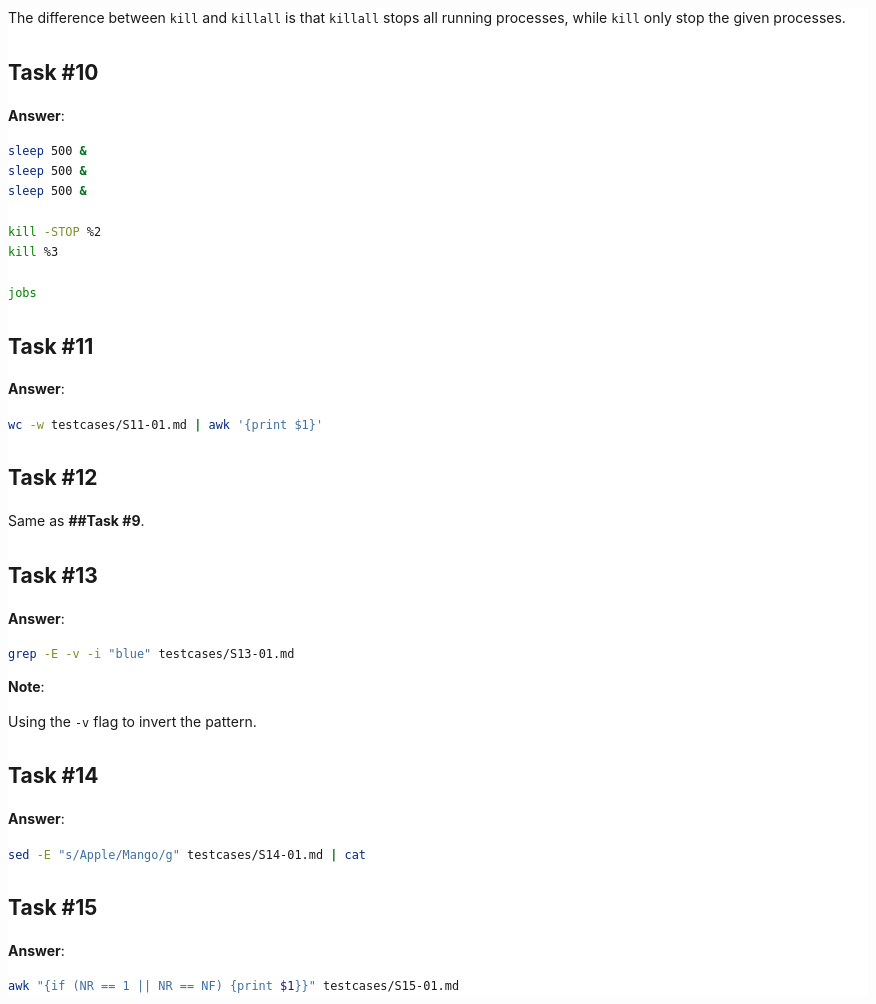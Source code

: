 The difference between `kill` and `killall` is that `killall` stops all running processes, while `kill` only stop the given processes.

## Task #10

**Answer**:

```sh
sleep 500 &
sleep 500 &
sleep 500 &

kill -STOP %2
kill %3

jobs
```

## Task #11

**Answer**:

```sh
wc -w testcases/S11-01.md | awk '{print $1}'
```

## Task #12

Same as **##Task #9**.

## Task #13

**Answer**:

```sh
grep -E -v -i "blue" testcases/S13-01.md
```

**Note**:

Using the `-v` flag to invert the pattern.

## Task #14

**Answer**:

```sh
sed -E "s/Apple/Mango/g" testcases/S14-01.md | cat
```

## Task #15

**Answer**:

```sh
awk "{if (NR == 1 || NR == NF) {print $1}}" testcases/S15-01.md
```
